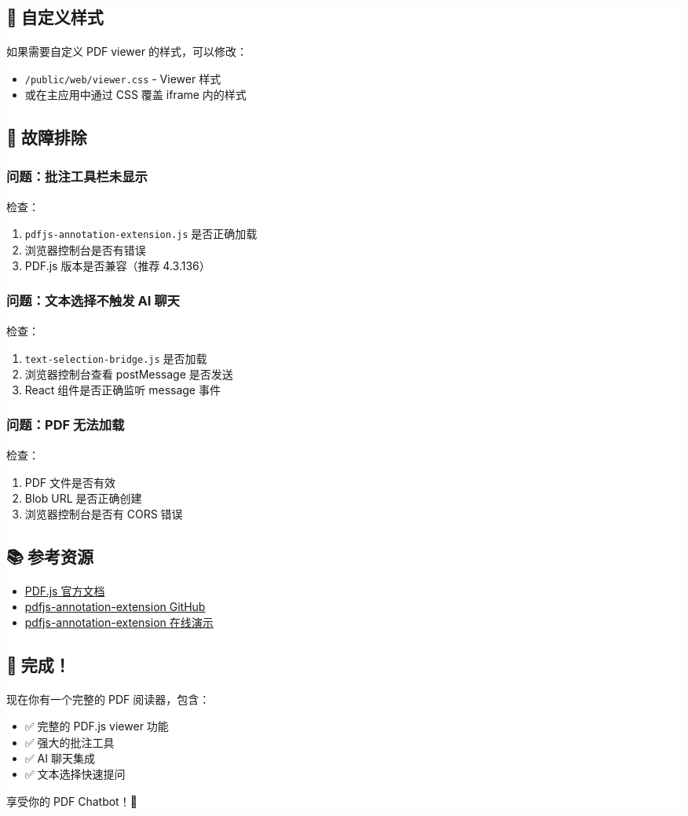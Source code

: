 ## 🎨 自定义样式

如果需要自定义 PDF viewer 的样式，可以修改：
- `/public/web/viewer.css` - Viewer 样式
- 或在主应用中通过 CSS 覆盖 iframe 内的样式

## 🐛 故障排除

### 问题：批注工具栏未显示

检查：
1. `pdfjs-annotation-extension.js` 是否正确加载
2. 浏览器控制台是否有错误
3. PDF.js 版本是否兼容（推荐 4.3.136）

### 问题：文本选择不触发 AI 聊天

检查：
1. `text-selection-bridge.js` 是否加载
2. 浏览器控制台查看 postMessage 是否发送
3. React 组件是否正确监听 message 事件

### 问题：PDF 无法加载

检查：
1. PDF 文件是否有效
2. Blob URL 是否正确创建
3. 浏览器控制台是否有 CORS 错误

## 📚 参考资源

- [PDF.js 官方文档](https://mozilla.github.io/pdf.js/)
- [pdfjs-annotation-extension GitHub](https://github.com/Laomai-codefee/pdfjs-annotation-extension)
- [pdfjs-annotation-extension 在线演示](https://laomai-codefee.github.io/pdfjs-annotation-extension/)

## 🎉 完成！

现在你有一个完整的 PDF 阅读器，包含：
- ✅ 完整的 PDF.js viewer 功能
- ✅ 强大的批注工具
- ✅ AI 聊天集成
- ✅ 文本选择快速提问

享受你的 PDF Chatbot！🚀
